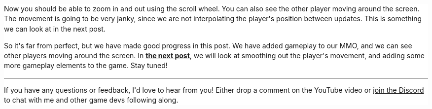 Now you should be able to zoom in and out using the scroll wheel. You can also see the other player moving around the screen. The movement is going to be very janky, since we are not interpolating the player's position between updates. This is something we can look at in the next post.

So it's far from perfect, but we have made good progress in this post. We have added gameplay to our MMO, and we can see other players moving around the screen. In <strong><a href="/2024/11/14/godot-golang-mmo-part-7" class="sparkle-less">the next post</a></strong>, we will look at smoothing out the player's movement, and adding some more gameplay elements to the game. Stay tuned!

---

If you have any questions or feedback, I'd love to hear from you! Either drop a comment on the YouTube video or [join the Discord](https://discord.gg/tzUpXtTPRd) to chat with me and other game devs following along.
